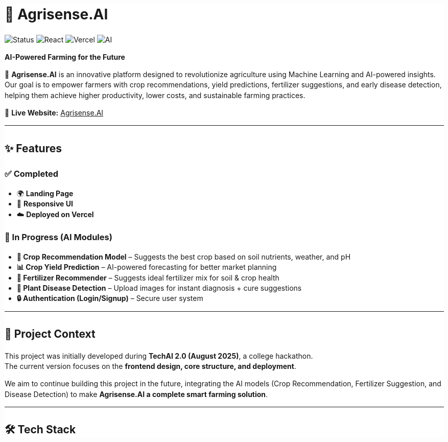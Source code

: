 # 🌱 Agrisense.AI 

![Status](https://img.shields.io/badge/Status-In%20Progress-yellow?style=flat-square)
![React](https://img.shields.io/badge/Frontend-React-blue?logo=react&style=flat-square)
![Vercel](https://img.shields.io/badge/Deployed-Vercel-black?logo=vercel&style=flat-square)
![AI](https://img.shields.io/badge/AI-Powered-green?logo=python&style=flat-square)

**AI-Powered Farming for the Future**

🚀 **Agrisense.AI** is an innovative platform designed to revolutionize agriculture using Machine Learning and AI-powered insights.  
Our goal is to empower farmers with crop recommendations, yield predictions, fertilizer suggestions, and early disease detection, helping them achieve higher productivity, lower costs, and sustainable farming practices.


🔗 **Live Website:** [Agrisense.AI](https://agrisense-ai-eight.vercel.app/)  

---

## ✨ Features  

### ✅ Completed  
- 🌍 **Landing Page** 
- 📱 **Responsive UI** 
- ☁️ **Deployed on Vercel** 

### 🚧 In Progress (AI Modules)  
- **🤖 Crop Recommendation Model** – Suggests the best crop based on soil nutrients, weather, and pH  
- **📊 Crop Yield Prediction** – AI-powered forecasting for better market planning  
- **🧪 Fertilizer Recommender** – Suggests ideal fertilizer mix for soil & crop health 
- **🦠 Plant Disease Detection** – Upload images for instant diagnosis + cure suggestions  
- **🔒 Authentication (Login/Signup)** – Secure user system  

---

## 🎯 Project Context  

This project was initially developed during **TechAI 2.0 (August 2025)**, a college hackathon.  
The current version focuses on the **frontend design, core structure, and deployment**.   

We aim to continue building this project in the future, integrating the AI models (Crop Recommendation, Fertilizer Suggestion, and Disease Detection) to make **Agrisense.AI a complete smart farming solution**.

---

## 🛠️ Tech Stack
